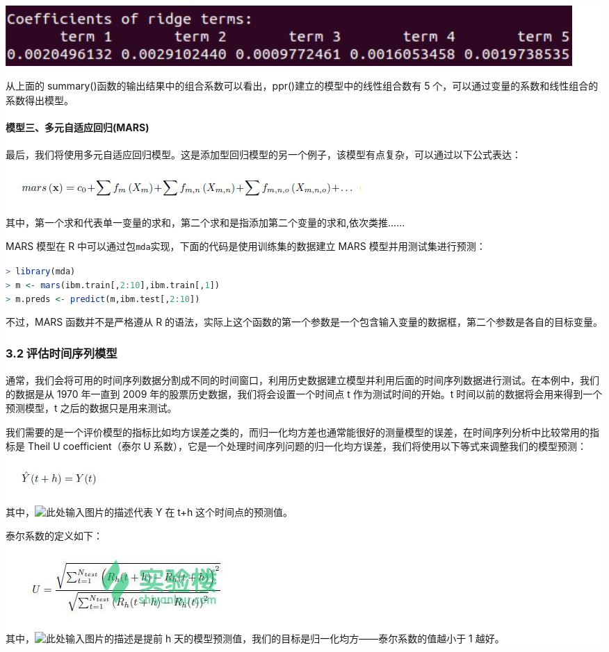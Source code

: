 ![此处输入图片的描述](img/f92f9c4199afb48457d60938e1dd374b.jpg)

从上面的 summary()函数的输出结果中的组合系数可以看出，ppr()建立的模型中的线性组合数有 5 个，可以通过变量的系数和线性组合的系数得出模型。

#### **模型三、多元自适应回归(MARS)**

最后，我们将使用多元自适应回归模型。这是添加型回归模型的另一个例子，该模型有点复杂，可以通过以下公式表达：

![此处输入图片的描述](img/96e882cca60cae22ef71f6f1ff218651.jpg)

其中，第一个求和代表单一变量的求和，第二个求和是指添加第二个变量的求和,依次类推......

MARS 模型在 R 中可以通过包`mda`实现，下面的代码是使用训练集的数据建立 MARS 模型并用测试集进行预测：

```r
> library(mda)
> m <- mars(ibm.train[,2:10],ibm.train[,1])
> m.preds <- predict(m,ibm.test[,2:10]) 
```

不过，MARS 函数并不是严格遵从 R 的语法，实际上这个函数的第一个参数是一个包含输入变量的数据框，第二个参数是各自的目标变量。

### 3.2 评估时间序列模型

通常，我们会将可用的时间序列数据分割成不同的时间窗口，利用历史数据建立模型并利用后面的时间序列数据进行测试。在本例中，我们的数据是从 1970 年一直到 2009 年的股票历史数据，我们将会设置一个时间点 t 作为测试时间的开始。t 时间以前的数据将会用来得到一个预测模型，t 之后的数据只是用来测试。

我们需要的是一个评价模型的指标比如均方误差之类的，而归一化均方差也通常能很好的测量模型的误差，在时间序列分析中比较常用的指标是 Theil U coefficient（泰尔 U 系数），它是一个处理时间序列问题的归一化均方误差，我们将使用以下等式来调整我们的模型预测：

![此处输入图片的描述](img/615786ef5ffc3652c433067ac257b523.jpg)

其中，![此处输入图片的描述](https://dn-anything-about-doc.qbox.me/document-uid73259labid1127timestamp1436484028851.png?watermark/1/image/aHR0cDovL3N5bC1zdGF0aWMucWluaXVkbi5jb20vaW1nL3dhdGVybWFyay5wbmc=/dissolve/60/gravity/SouthEast/dx/0/dy/10)代表 Y 在 t+h 这个时间点的预测值。

泰尔系数的定义如下：

![此处输入图片的描述](img/21b0089d33f5a2b54f7e0d7b36f3796f.jpg)

其中，![此处输入图片的描述](https://dn-anything-about-doc.qbox.me/document-uid73259labid1127timestamp1436484529080.png?watermark/1/image/aHR0cDovL3N5bC1zdGF0aWMucWluaXVkbi5jb20vaW1nL3dhdGVybWFyay5wbmc=/dissolve/60/gravity/SouthEast/dx/0/dy/10)是提前 h 天的模型预测值，我们的目标是归一化均方——泰尔系数的值越小于 1 越好。
